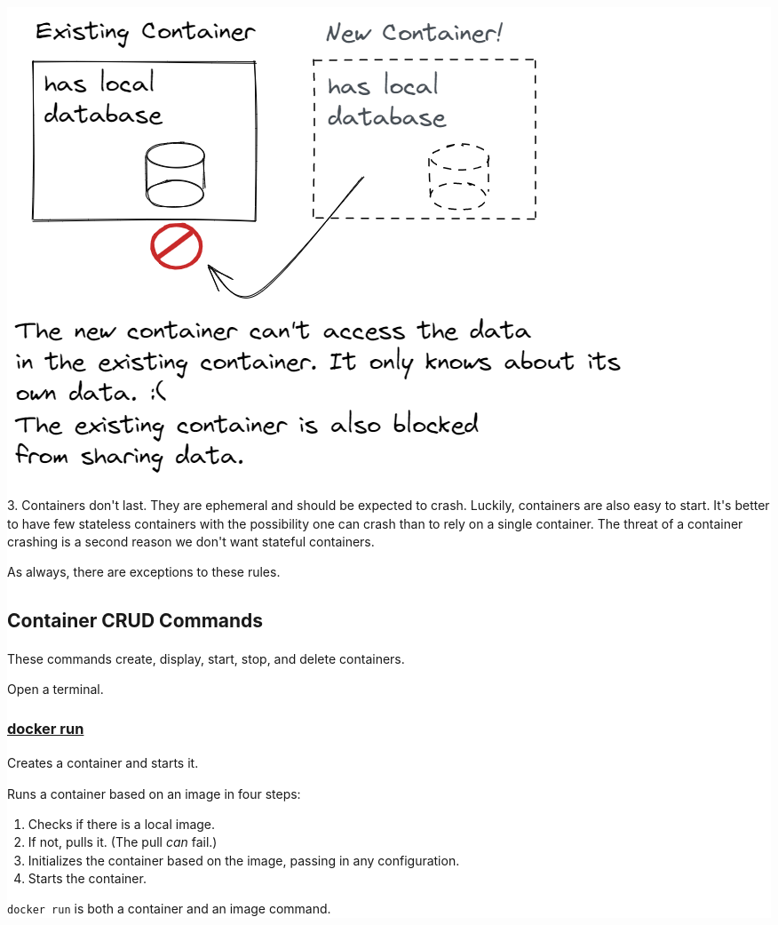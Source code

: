 <img src="./assets/stateful-containers.png" class="figure" alt="Stateful containers can't share the burden. They're independent.">

3\. Containers don't last. They are ephemeral and should be expected to crash. Luckily, containers are also easy to start. It's better to have few stateless containers with the possibility one can crash than to rely on a single container. The threat of a container crashing is a second reason we don't want stateful containers.

As always, there are exceptions to these rules.

## Container CRUD Commands

These commands create, display, start, stop, and delete containers.

Open a terminal.

<h3 class="icon-book"><a href="https://docs.docker.com/engine/reference/commandline/run/">docker run</a></h3>

Creates a container and starts it.

Runs a container based on an image in four steps:
1. Checks if there is a local image.
2. If not, pulls it. (The pull _can_ fail.)
3. Initializes the container based on the image, passing in any configuration.
4. Starts the container.

`docker run` is both a container and an image command.
